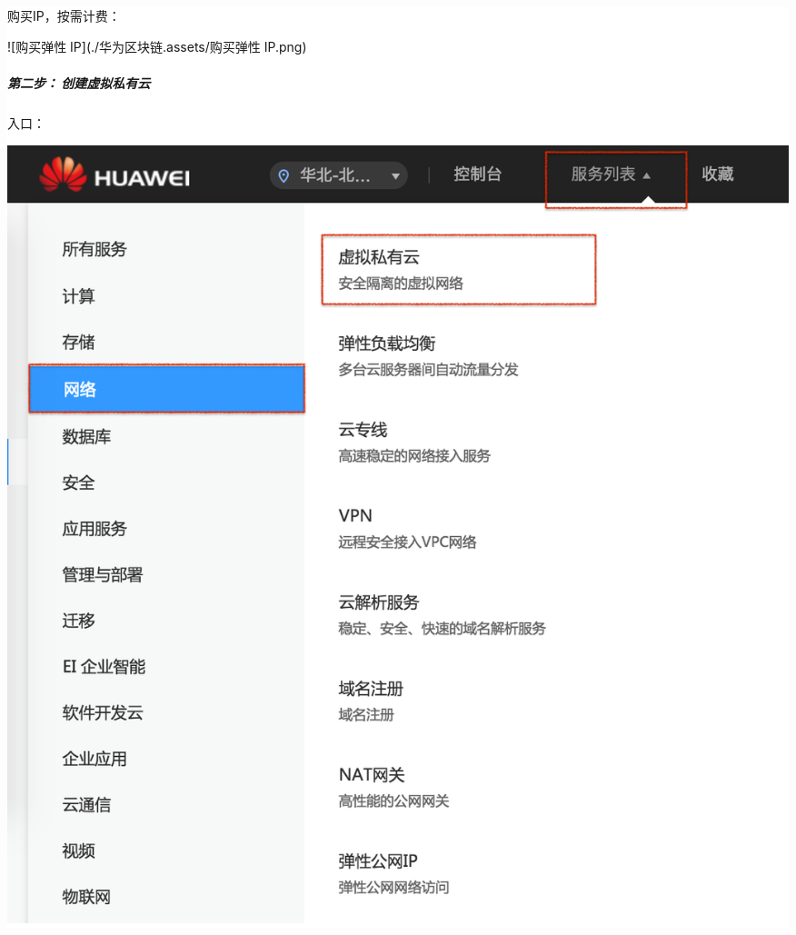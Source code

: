 购买IP，按需计费：

![购买弹性 IP](./华为区块链.assets/购买弹性 IP.png)

##### 第二步： 创建虚拟私有云

入口：

![创建私有云](./华为区块链.assets/创建私有云.png)
